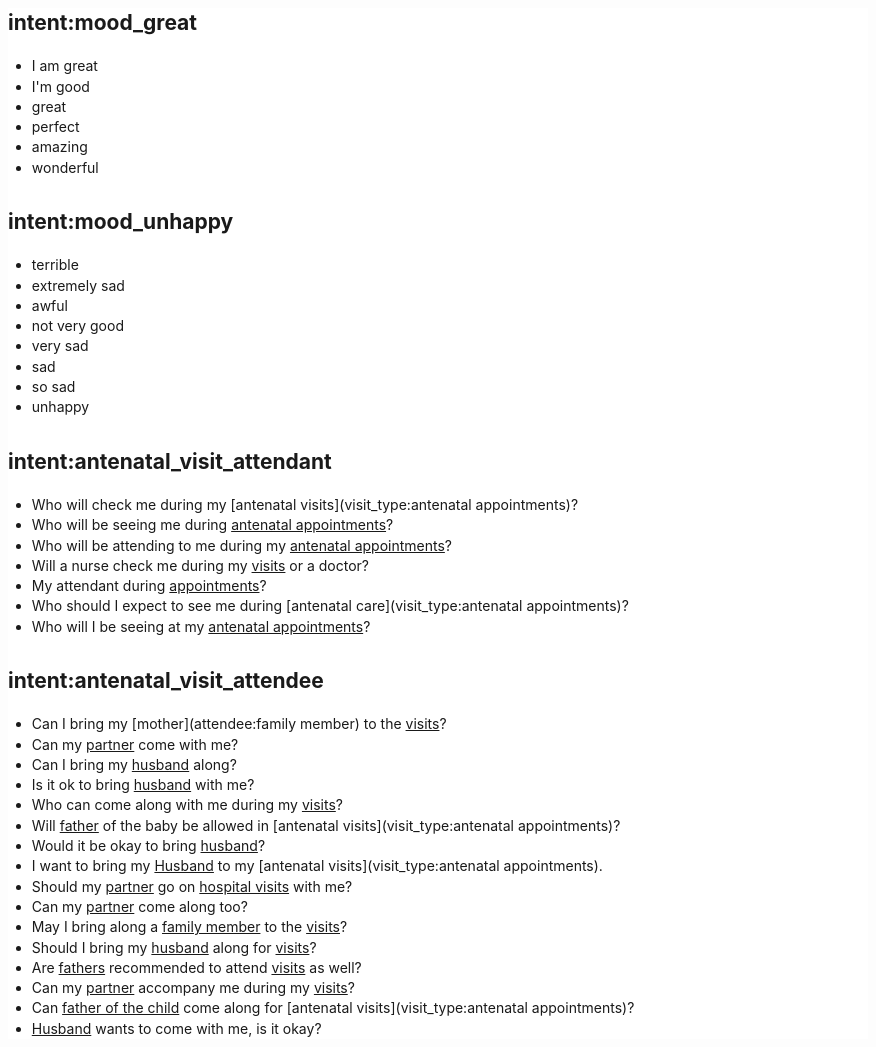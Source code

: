 ## intent:mood_great
- I am great
- I'm good
- great
- perfect
- amazing
- wonderful

## intent:mood_unhappy
- terrible
- extremely sad
- awful
- not very good
- very sad
- sad
- so sad
- unhappy

## intent:antenatal_visit_attendant
- Who will check me during my [antenatal visits](visit_type:antenatal appointments)?
- Who will be seeing me during [antenatal appointments](visit_type)?
- Who will be attending to me during my [antenatal appointments](visit_type)?
- Will a nurse check me during my [visits](visit_type) or a doctor?
- My attendant during [appointments](visit_type)?
- Who should I expect to see me during [antenatal care](visit_type:antenatal appointments)?
- Who will I be seeing at my [antenatal appointments](visit_type)?

## intent:antenatal_visit_attendee
- Can I bring my [mother](attendee:family member) to the [visits](visit_type)?
- Can my [partner](attendee) come with me?
- Can I bring my [husband](attendee) along?
- Is it ok to bring [husband](attendee) with me?
- Who can come along with me during my [visits](visit_type)?
- Will [father](attendee) of the baby be allowed in [antenatal visits](visit_type:antenatal appointments)?
- Would it be okay to bring [husband](attendee)?
- I want to bring my [Husband](attendee) to my [antenatal visits](visit_type:antenatal appointments).
- Should my [partner](attendee) go on [hospital visits](visit_type) with me?
- Can my [partner](attendee) come along too?
- May I bring along a [family member](attendee) to the [visits](visit_type)?
- Should I bring my [husband](attendee) along for [visits](visit_type)?
- Are [fathers](attendee:father) recommended to attend [visits](visit_type) as well?
- Can my [partner](attendee) accompany me during my [visits](visit_type)?
- Can [father of the child](attendee:father) come along for [antenatal visits](visit_type:antenatal appointments)?
- [Husband](attendee:husband) wants to come with me, is it okay?
